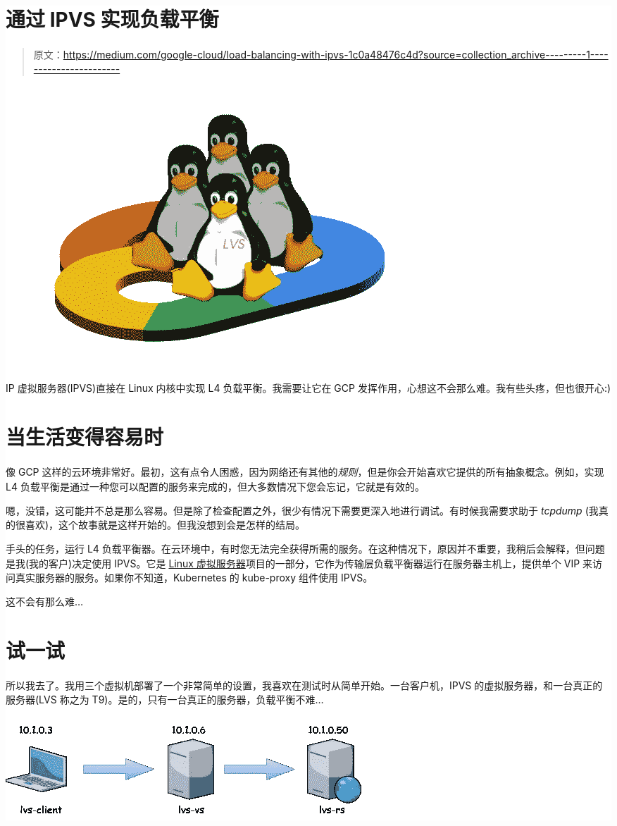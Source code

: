 # 通过 IPVS 实现负载平衡

> 原文：<https://medium.com/google-cloud/load-balancing-with-ipvs-1c0a48476c4d?source=collection_archive---------1----------------------->

![](img/5972153f101bd0851e313d22b17f5f4b.png)

IP 虚拟服务器(IPVS)直接在 Linux 内核中实现 L4 负载平衡。我需要让它在 GCP 发挥作用，心想这不会那么难。我有些头疼，但也很开心:)

# 当生活变得容易时

像 GCP 这样的云环境非常好。最初，这有点令人困惑，因为网络还有其他的*规则*，但是你会开始喜欢它提供的所有抽象概念。例如，实现 L4 负载平衡是通过一种您可以配置的服务来完成的，但大多数情况下您会忘记，它就是有效的。

嗯，没错，这可能并不总是那么容易。但是除了检查配置之外，很少有情况下需要更深入地进行调试。有时候我需要求助于 *tcpdump* (我真的很喜欢)，这个故事就是这样开始的。但我没想到会是怎样的结局。

手头的任务，运行 L4 负载平衡器。在云环境中，有时您无法完全获得所需的服务。在这种情况下，原因并不重要，我稍后会解释，但问题是我(我的客户)决定使用 IPVS。它是 [Linux 虚拟服务器](http://www.linuxvirtualserver.org/)项目的一部分，它作为传输层负载平衡器运行在服务器主机上，提供单个 VIP 来访问真实服务器的服务。如果你不知道，Kubernetes 的 kube-proxy 组件使用 IPVS。

这不会有那么难…

# 试一试

所以我去了。我用三个虚拟机部署了一个非常简单的设置，我喜欢在测试时从简单开始。一台客户机，IPVS 的虚拟服务器，和一台真正的服务器(LVS 称之为 T9)。是的，只有一台真正的服务器，负载平衡不难…

![](img/0f402a8f5eac7a3a1271a1d2fc99804b.png)
